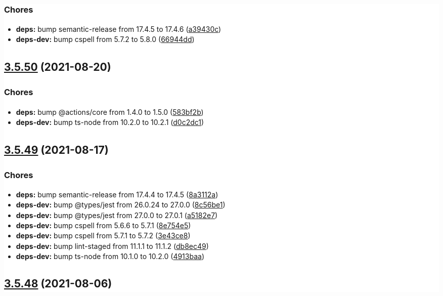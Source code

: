 ### Chores

- **deps:** bump semantic-release from 17.4.5 to 17.4.6
  ([a39430c](https://github.com/ridedott/release-me-action/commit/a39430c79a84e998cfb40cdf77990523a931b1c7))
- **deps-dev:** bump cspell from 5.7.2 to 5.8.0
  ([66944dd](https://github.com/ridedott/release-me-action/commit/66944dd3b6577bdd8549799e12f0a4e9821d189b))

## [3.5.50](https://github.com/ridedott/release-me-action/compare/v3.5.49...v3.5.50) (2021-08-20)

### Chores

- **deps:** bump @actions/core from 1.4.0 to 1.5.0
  ([583bf2b](https://github.com/ridedott/release-me-action/commit/583bf2bcc8ad52bdf9098c18e44268972b08ef1f))
- **deps-dev:** bump ts-node from 10.2.0 to 10.2.1
  ([d0c2dc1](https://github.com/ridedott/release-me-action/commit/d0c2dc1f2d90d13592cc7973226b215649ba79b7))

## [3.5.49](https://github.com/ridedott/release-me-action/compare/v3.5.48...v3.5.49) (2021-08-17)

### Chores

- **deps:** bump semantic-release from 17.4.4 to 17.4.5
  ([8a3112a](https://github.com/ridedott/release-me-action/commit/8a3112ac8260110bca86294c0858ef9f0446d0d8))
- **deps-dev:** bump @types/jest from 26.0.24 to 27.0.0
  ([8c56be1](https://github.com/ridedott/release-me-action/commit/8c56be10ce6196c93fcfdc43ca3b0a9c576d4ec9))
- **deps-dev:** bump @types/jest from 27.0.0 to 27.0.1
  ([a5182e7](https://github.com/ridedott/release-me-action/commit/a5182e778c7fec978f3df81457f253c9c8742dd7))
- **deps-dev:** bump cspell from 5.6.6 to 5.7.1
  ([8e754e5](https://github.com/ridedott/release-me-action/commit/8e754e57cffcf8d85fe0105c888551877343f25b))
- **deps-dev:** bump cspell from 5.7.1 to 5.7.2
  ([3e43ce8](https://github.com/ridedott/release-me-action/commit/3e43ce84b8947d34307fcb8141c5cd244264f12a))
- **deps-dev:** bump lint-staged from 11.1.1 to 11.1.2
  ([db8ec49](https://github.com/ridedott/release-me-action/commit/db8ec491445d2d7a150a3a86e24791ba918b7149))
- **deps-dev:** bump ts-node from 10.1.0 to 10.2.0
  ([4913baa](https://github.com/ridedott/release-me-action/commit/4913baa9de5505c15a56b8feaa35725e8f5015dc))

## [3.5.48](https://github.com/ridedott/release-me-action/compare/v3.5.47...v3.5.48) (2021-08-06)

